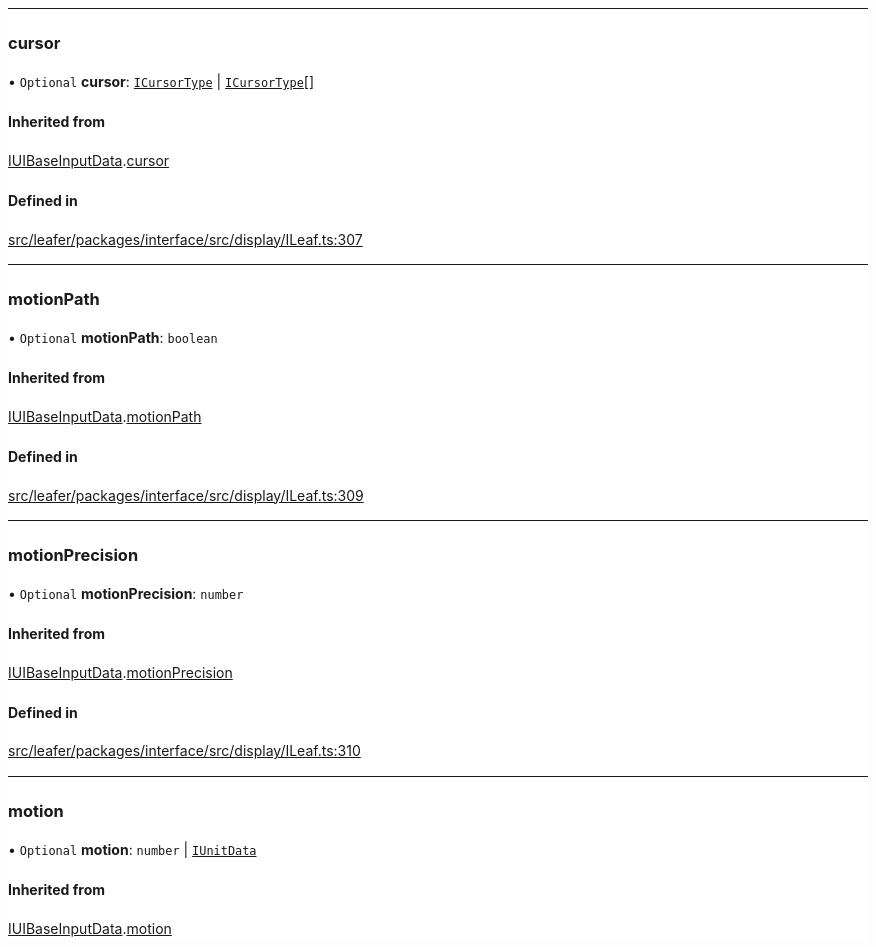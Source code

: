 ___

### cursor

• `Optional` **cursor**: [`ICursorType`](../modules.md#icursortype) \| [`ICursorType`](../modules.md#icursortype)[]

#### Inherited from

[IUIBaseInputData](IUIBaseInputData.md).[cursor](IUIBaseInputData.md#cursor)

#### Defined in

[src/leafer/packages/interface/src/display/ILeaf.ts:307](https://github.com/leaferjs/leafer/blob/e3d29379fa30ec6414b4ee45872fc9fd9c3f2178/packages/interface/src/display/ILeaf.ts#L307)

___

### motionPath

• `Optional` **motionPath**: `boolean`

#### Inherited from

[IUIBaseInputData](IUIBaseInputData.md).[motionPath](IUIBaseInputData.md#motionpath)

#### Defined in

[src/leafer/packages/interface/src/display/ILeaf.ts:309](https://github.com/leaferjs/leafer/blob/e3d29379fa30ec6414b4ee45872fc9fd9c3f2178/packages/interface/src/display/ILeaf.ts#L309)

___

### motionPrecision

• `Optional` **motionPrecision**: `number`

#### Inherited from

[IUIBaseInputData](IUIBaseInputData.md).[motionPrecision](IUIBaseInputData.md#motionprecision)

#### Defined in

[src/leafer/packages/interface/src/display/ILeaf.ts:310](https://github.com/leaferjs/leafer/blob/e3d29379fa30ec6414b4ee45872fc9fd9c3f2178/packages/interface/src/display/ILeaf.ts#L310)

___

### motion

• `Optional` **motion**: `number` \| [`IUnitData`](IUnitData.md)

#### Inherited from

[IUIBaseInputData](IUIBaseInputData.md).[motion](IUIBaseInputData.md#motion)
